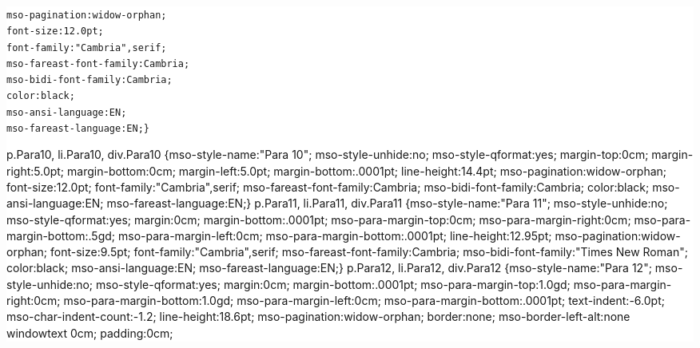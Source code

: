 	mso-pagination:widow-orphan;
	font-size:12.0pt;
	font-family:"Cambria",serif;
	mso-fareast-font-family:Cambria;
	mso-bidi-font-family:Cambria;
	color:black;
	mso-ansi-language:EN;
	mso-fareast-language:EN;}
p.Para10, li.Para10, div.Para10
	{mso-style-name:"Para 10";
	mso-style-unhide:no;
	mso-style-qformat:yes;
	margin-top:0cm;
	margin-right:5.0pt;
	margin-bottom:0cm;
	margin-left:5.0pt;
	margin-bottom:.0001pt;
	line-height:14.4pt;
	mso-pagination:widow-orphan;
	font-size:12.0pt;
	font-family:"Cambria",serif;
	mso-fareast-font-family:Cambria;
	mso-bidi-font-family:Cambria;
	color:black;
	mso-ansi-language:EN;
	mso-fareast-language:EN;}
p.Para11, li.Para11, div.Para11
	{mso-style-name:"Para 11";
	mso-style-unhide:no;
	mso-style-qformat:yes;
	margin:0cm;
	margin-bottom:.0001pt;
	mso-para-margin-top:0cm;
	mso-para-margin-right:0cm;
	mso-para-margin-bottom:.5gd;
	mso-para-margin-left:0cm;
	mso-para-margin-bottom:.0001pt;
	line-height:12.95pt;
	mso-pagination:widow-orphan;
	font-size:9.5pt;
	font-family:"Cambria",serif;
	mso-fareast-font-family:Cambria;
	mso-bidi-font-family:"Times New Roman";
	color:black;
	mso-ansi-language:EN;
	mso-fareast-language:EN;}
p.Para12, li.Para12, div.Para12
	{mso-style-name:"Para 12";
	mso-style-unhide:no;
	mso-style-qformat:yes;
	margin:0cm;
	margin-bottom:.0001pt;
	mso-para-margin-top:1.0gd;
	mso-para-margin-right:0cm;
	mso-para-margin-bottom:1.0gd;
	mso-para-margin-left:0cm;
	mso-para-margin-bottom:.0001pt;
	text-indent:-6.0pt;
	mso-char-indent-count:-1.2;
	line-height:18.6pt;
	mso-pagination:widow-orphan;
	border:none;
	mso-border-left-alt:none windowtext 0cm;
	padding:0cm;